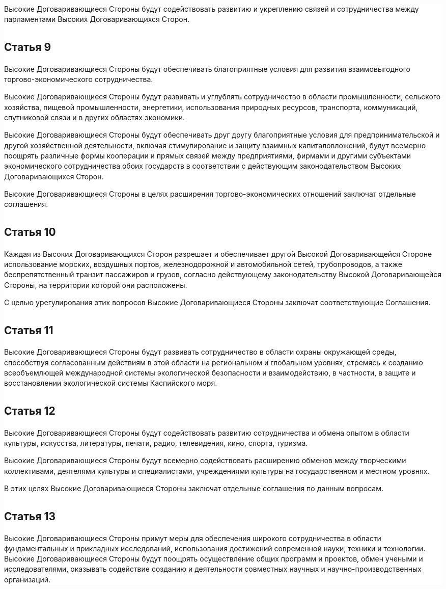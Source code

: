 Высокие Договаривающиеся Стороны будут содействовать развитию и укреплению связей и сотрудничества между парламентами Высоких Договаривающихся Сторон.

## Статья 9

Высокие Договаривающиеся Стороны будут обеспечивать благоприятные условия для развития взаимовыгодного торгово-экономического сотрудничества.

Высокие Договаривающиеся Стороны будут развивать и углублять сотрудничество в области промышленности, сельского хозяйства, пищевой промышленности, энергетики, использования природных ресурсов, транспорта, коммуникаций, спутниковой связи и в других областях экономики.

Высокие Договаривающиеся Стороны будут обеспечивать друг другу благоприятные условия для предпринимательской и другой хозяйственной деятельности, включая стимулирование и защиту взаимных капиталовложений, будут всемерно поощрять различные формы кооперации и прямых связей между предприятиями, фирмами и другими субъектами экономического сотрудничества обоих государств в соответствии с действующим законодательством Высоких Договаривающихся Сторон.

Высокие Договаривающиеся Стороны в целях расширения торгово-экономических отношений заключат отдельные соглашения.

## Статья 10

Каждая из Высоких Договаривающихся Сторон разрешает и обеспечивает другой Высокой Договаривающейся Стороне использование морских, воздушных портов, железнодорожной и автомобильной сетей, трубопроводов, а также беспрепятственный транзит пассажиров и грузов, согласно действующему законодательству Высокой Договаривающейся Стороны, на территории которой они расположены.

С целью урегулирования этих вопросов Высокие Договаривающиеся Стороны заключат соответствующие Соглашения.

## Статья 11

Высокие Договаривающиеся Стороны будут развивать сотрудничество в области охраны окружающей среды, способствуя согласованным действиям в этой области на региональном и глобальном уровнях, стремясь к созданию всеобъемлющей международной системы экологической безопасности и взаимодействию, в частности, в защите и восстановлении экологической системы Каспийского моря.

## Статья 12

Высокие Договаривающиеся Стороны будут содействовать развитию сотрудничества и обмена опытом в области культуры, искусства, литературы, печати, радио, телевидения, кино, спорта, туризма.

Высокие Договаривающиеся Стороны будут всемерно содействовать расширению обменов между творческими коллективами, деятелями культуры и специалистами, учреждениями культуры на государственном и местном уровнях.

В этих целях Высокие Договаривающиеся Стороны заключат отдельные соглашения по данным вопросам.

## Статья 13

Высокие Договаривающиеся Стороны примут меры для обеспечения широкого сотрудничества в области фундаментальных и прикладных исследований, использования достижений современной науки, техники и технологии. Высокие Договаривающиеся Стороны будут поощрять осуществление общих программ и проектов, обмен учеными и исследователями, оказывать содействие созданию и деятельности совместных научных и научно-производственных организаций.
